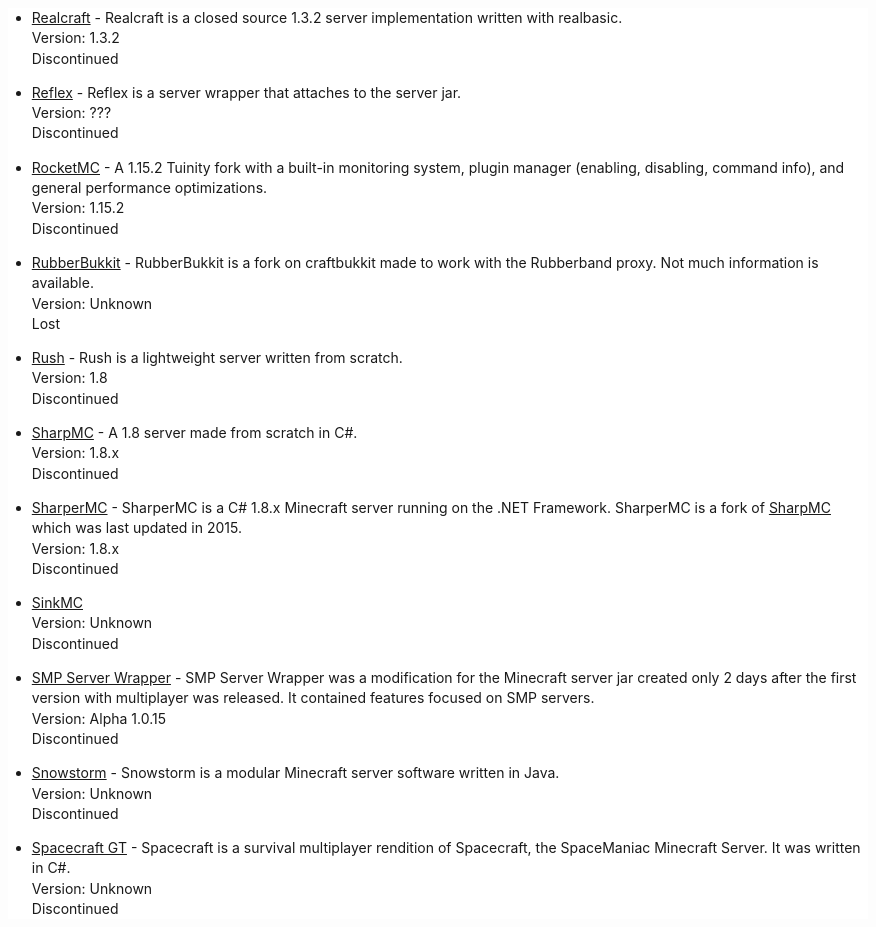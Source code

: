 -   [Realcraft](https://wiki.vg/Realcraft:Main_Page) - Realcraft is a closed source 1.3.2 server implementation written with realbasic.  
    Version: 1.3.2  
    Discontinued

-   [Reflex](https://github.com/Jckf/Reflx) - Reflex is a server wrapper that attaches to the server jar.  
    Version: ???  
    Discontinued

-   [RocketMC](https://www.mc-market.org/resources/13898/) - A 1.15.2 Tuinity fork with a built-in monitoring system, plugin manager (enabling, disabling, command info), and general performance optimizations.  
    Version: 1.15.2  
    Discontinued

-   [RubberBukkit](https://web.archive.org/web/20121028005355/http://ci.ecocitycraft.com/) - RubberBukkit is a fork on craftbukkit made to work with the Rubberband proxy. Not much information is available.  
    Version: Unknown  
    Lost

-   [Rush](https://github.com/kangarko/Rush) - Rush is a lightweight server written from scratch.  
    Version: 1.8  
    Discontinued

-   [SharpMC](https://github.com/SharpMC/SharpMC) - A 1.8 server made from scratch in C#.  
    Version: 1.8.x  
    Discontinued

-   [SharperMC](https://github.com/SharperMC/SharperMC) - SharperMC is a C# 1.8.x Minecraft server running on the .NET Framework. SharperMC is a fork of [SharpMC](https://github.com/SharpMC/SharpMC) which was last updated in 2015.  
    Version: 1.8.x  
    Discontinued

-   [SinkMC](https://github.com/infinitec0der/Sink-MC)  
    Version: Unknown  
    Discontinued

-   [SMP Server Wrapper](https://www.minecraftforum.net/forums/support/server-support-and/1891854-smp-server-wrapper-compatable-with-new-version-of#c1) - SMP Server Wrapper was a
    modification for the Minecraft server jar created only 2 days after the first version with multiplayer was released. It contained features focused on SMP servers.  
    Version: Alpha 1.0.15  
    Discontinued

-   [Snowstorm](https://github.com/SnowstormTeam/Snowstorm) - Snowstorm is a modular Minecraft server software written in Java.  
    Version: Unknown  
    Discontinued

-   [Spacecraft GT](https://github.com/SpaceManiac/Spacecraft-GT) - Spacecraft is a survival multiplayer rendition of Spacecraft, the SpaceManiac Minecraft Server. It was written in C#.  
    Version: Unknown  
    Discontinued
